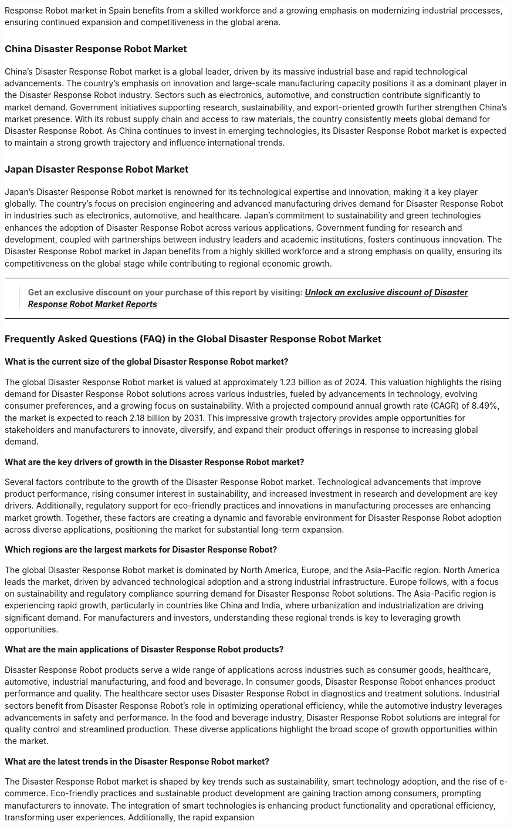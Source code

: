 Response Robot market in Spain benefits from a skilled workforce and a growing emphasis on modernizing industrial processes, ensuring continued expansion and competitiveness in the global arena.</p><h3>China Disaster Response Robot Market</h3><p>China&rsquo;s Disaster Response Robot market is a global leader, driven by its massive industrial base and rapid technological advancements. The country&rsquo;s emphasis on innovation and large-scale manufacturing capacity positions it as a dominant player in the Disaster Response Robot industry. Sectors such as electronics, automotive, and construction contribute significantly to market demand. Government initiatives supporting research, sustainability, and export-oriented growth further strengthen China&rsquo;s market presence. With its robust supply chain and access to raw materials, the country consistently meets global demand for Disaster Response Robot. As China continues to invest in emerging technologies, its Disaster Response Robot market is expected to maintain a strong growth trajectory and influence international trends.</p><h3>Japan Disaster Response Robot Market</h3><p>Japan&rsquo;s Disaster Response Robot market is renowned for its technological expertise and innovation, making it a key player globally. The country&rsquo;s focus on precision engineering and advanced manufacturing drives demand for Disaster Response Robot in industries such as electronics, automotive, and healthcare. Japan&rsquo;s commitment to sustainability and green technologies enhances the adoption of Disaster Response Robot across various applications. Government funding for research and development, coupled with partnerships between industry leaders and academic institutions, fosters continuous innovation. The Disaster Response Robot market in Japan benefits from a highly skilled workforce and a strong emphasis on quality, ensuring its competitiveness on the global stage while contributing to regional economic growth.</p><hr /><blockquote><p><strong>Get an exclusive discount on your purchase of this report by visiting: <em><a href="://marketresearchpulse.com/ask-for-discount/53812?utm_source=Github&amp;utm_medium=021">Unlock an exclusive discount of Disaster Response Robot Market Reports</a></em>&nbsp;</strong></p></blockquote><hr /><h3>Frequently Asked Questions (FAQ) in the Global Disaster Response Robot Market</h3><p><strong>What is the current size of the global Disaster Response Robot market?</strong></p><p>The global Disaster Response Robot market is valued at approximately 1.23 billion as of 2024. This valuation highlights the rising demand for Disaster Response Robot solutions across various industries, fueled by advancements in technology, evolving consumer preferences, and a growing focus on sustainability. With a projected compound annual growth rate (CAGR) of 8.49%, the market is expected to reach 2.18 billion by 2031. This impressive growth trajectory provides ample opportunities for stakeholders and manufacturers to innovate, diversify, and expand their product offerings in response to increasing global demand.</p><p><strong>What are the key drivers of growth in the Disaster Response Robot market?</strong></p><p>Several factors contribute to the growth of the Disaster Response Robot market. Technological advancements that improve product performance, rising consumer interest in sustainability, and increased investment in research and development are key drivers. Additionally, regulatory support for eco-friendly practices and innovations in manufacturing processes are enhancing market growth. Together, these factors are creating a dynamic and favorable environment for Disaster Response Robot adoption across diverse applications, positioning the market for substantial long-term expansion.</p><p><strong>Which regions are the largest markets for Disaster Response Robot?</strong></p><p>The global Disaster Response Robot market is dominated by North America, Europe, and the Asia-Pacific region. North America leads the market, driven by advanced technological adoption and a strong industrial infrastructure. Europe follows, with a focus on sustainability and regulatory compliance spurring demand for Disaster Response Robot solutions. The Asia-Pacific region is experiencing rapid growth, particularly in countries like China and India, where urbanization and industrialization are driving significant demand. For manufacturers and investors, understanding these regional trends is key to leveraging growth opportunities.</p><p><strong>What are the main applications of Disaster Response Robot products?</strong></p><p>Disaster Response Robot products serve a wide range of applications across industries such as consumer goods, healthcare, automotive, industrial manufacturing, and food and beverage. In consumer goods, Disaster Response Robot enhances product performance and quality. The healthcare sector uses Disaster Response Robot in diagnostics and treatment solutions. Industrial sectors benefit from Disaster Response Robot&rsquo;s role in optimizing operational efficiency, while the automotive industry leverages advancements in safety and performance. In the food and beverage industry, Disaster Response Robot solutions are integral for quality control and streamlined production. These diverse applications highlight the broad scope of growth opportunities within the market.</p><p><strong>What are the latest trends in the Disaster Response Robot market?</strong></p><p>The Disaster Response Robot market is shaped by key trends such as sustainability, smart technology adoption, and the rise of e-commerce. Eco-friendly practices and sustainable product development are gaining traction among consumers, prompting manufacturers to innovate. The integration of smart technologies is enhancing product functionality and operational efficiency, transforming user experiences. Additionally, the rapid expansion
